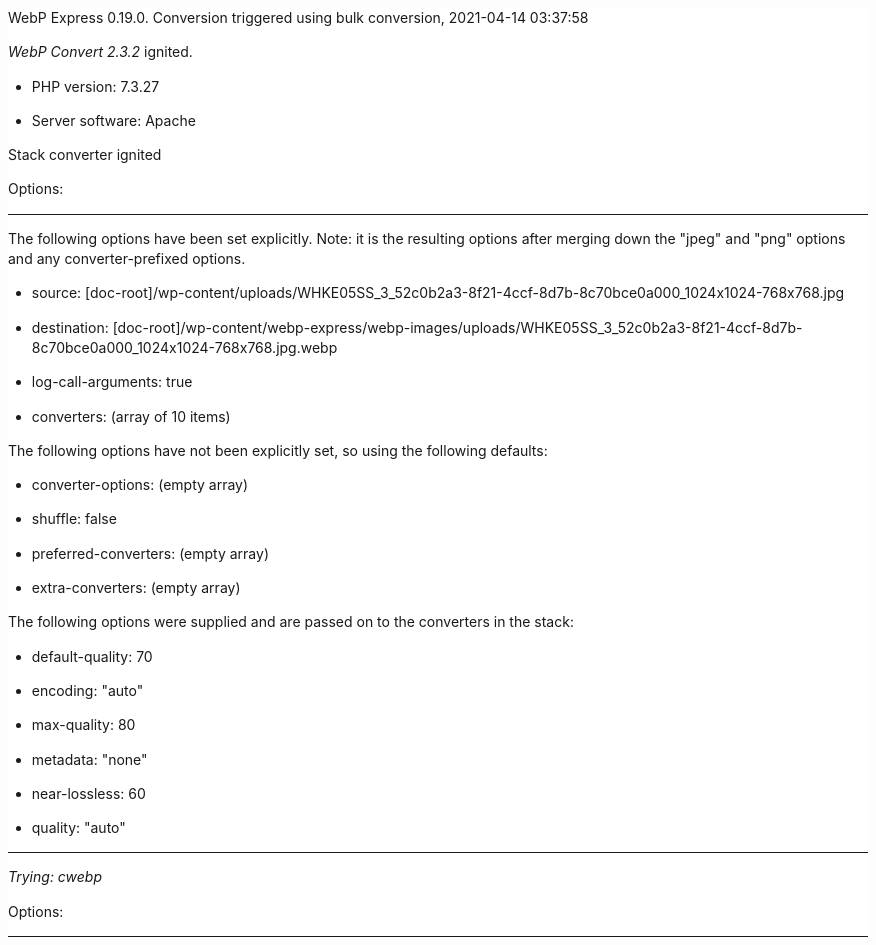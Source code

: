 WebP Express 0.19.0. Conversion triggered using bulk conversion, 2021-04-14 03:37:58


*WebP Convert 2.3.2*  ignited.

- PHP version: 7.3.27

- Server software: Apache


Stack converter ignited


Options:

------------

The following options have been set explicitly. Note: it is the resulting options after merging down the "jpeg" and "png" options and any converter-prefixed options.

- source: [doc-root]/wp-content/uploads/WHKE05SS_3_52c0b2a3-8f21-4ccf-8d7b-8c70bce0a000_1024x1024-768x768.jpg

- destination: [doc-root]/wp-content/webp-express/webp-images/uploads/WHKE05SS_3_52c0b2a3-8f21-4ccf-8d7b-8c70bce0a000_1024x1024-768x768.jpg.webp

- log-call-arguments: true

- converters: (array of 10 items)


The following options have not been explicitly set, so using the following defaults:

- converter-options: (empty array)

- shuffle: false

- preferred-converters: (empty array)

- extra-converters: (empty array)


The following options were supplied and are passed on to the converters in the stack:

- default-quality: 70

- encoding: "auto"

- max-quality: 80

- metadata: "none"

- near-lossless: 60

- quality: "auto"

------------



*Trying: cwebp* 


Options:

------------
